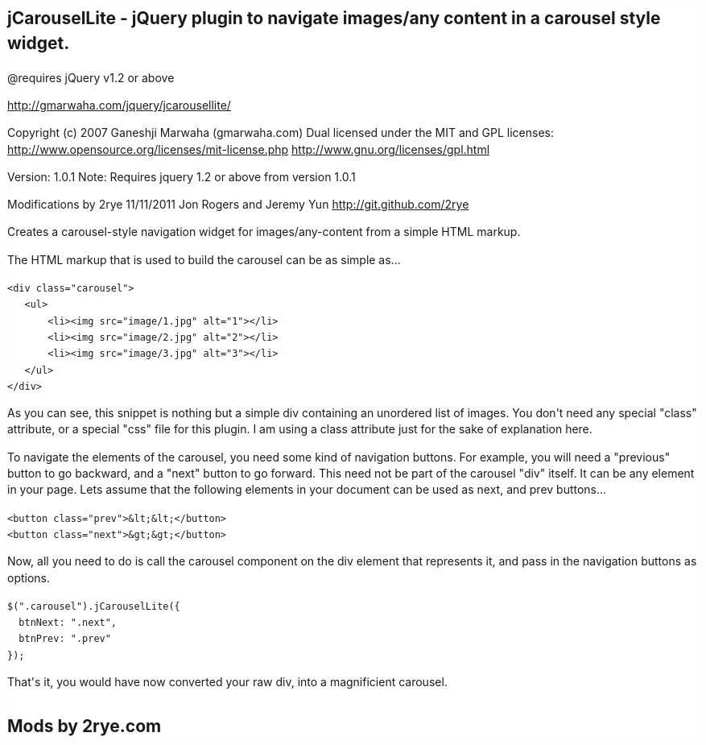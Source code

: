 ## jCarouselLite - jQuery plugin to navigate images/any content in a carousel style widget.
@requires jQuery v1.2 or above

http://gmarwaha.com/jquery/jcarousellite/

Copyright (c) 2007 Ganeshji Marwaha (gmarwaha.com)
Dual licensed under the MIT and GPL licenses:
http://www.opensource.org/licenses/mit-license.php
http://www.gnu.org/licenses/gpl.html

Version: 1.0.1
Note: Requires jquery 1.2 or above from version 1.0.1

Modifications by 2rye 11/11/2011
Jon Rogers and Jeremy Yun
http://git.github.com/2rye

Creates a carousel-style navigation widget for images/any-content from a simple HTML markup.

The HTML markup that is used to build the carousel can be as simple as...

    <div class="carousel">
       <ul>
           <li><img src="image/1.jpg" alt="1"></li>
           <li><img src="image/2.jpg" alt="2"></li>
           <li><img src="image/3.jpg" alt="3"></li>
       </ul>
    </div>

As you can see, this snippet is nothing but a simple div containing an unordered list of images.
You don't need any special "class" attribute, or a special "css" file for this plugin.
I am using a class attribute just for the sake of explanation here.

To navigate the elements of the carousel, you need some kind of navigation buttons.
For example, you will need a "previous" button to go backward, and a "next" button to go forward.
This need not be part of the carousel "div" itself. It can be any element in your page.
Lets assume that the following elements in your document can be used as next, and prev buttons...

    <button class="prev">&lt;&lt;</button>
    <button class="next">&gt;&gt;</button>

Now, all you need to do is call the carousel component on the div element that represents it, and pass in the
navigation buttons as options.

    $(".carousel").jCarouselLite({
      btnNext: ".next",
      btnPrev: ".prev"
    });

That's it, you would have now converted your raw div, into a magnificient carousel.

## Mods by 2rye.com
